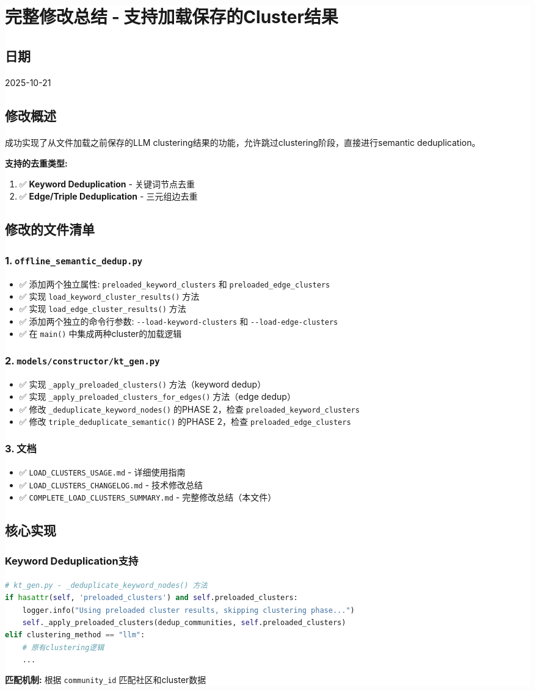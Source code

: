 # 完整修改总结 - 支持加载保存的Cluster结果

## 日期
2025-10-21

## 修改概述

成功实现了从文件加载之前保存的LLM clustering结果的功能，允许跳过clustering阶段，直接进行semantic deduplication。

**支持的去重类型:**
1. ✅ **Keyword Deduplication** - 关键词节点去重
2. ✅ **Edge/Triple Deduplication** - 三元组边去重

## 修改的文件清单

### 1. `offline_semantic_dedup.py`
- ✅ 添加两个独立属性: `preloaded_keyword_clusters` 和 `preloaded_edge_clusters`
- ✅ 实现 `load_keyword_cluster_results()` 方法
- ✅ 实现 `load_edge_cluster_results()` 方法
- ✅ 添加两个独立的命令行参数: `--load-keyword-clusters` 和 `--load-edge-clusters`
- ✅ 在 `main()` 中集成两种cluster的加载逻辑

### 2. `models/constructor/kt_gen.py`
- ✅ 实现 `_apply_preloaded_clusters()` 方法（keyword dedup）
- ✅ 实现 `_apply_preloaded_clusters_for_edges()` 方法（edge dedup）
- ✅ 修改 `_deduplicate_keyword_nodes()` 的PHASE 2，检查 `preloaded_keyword_clusters`
- ✅ 修改 `triple_deduplicate_semantic()` 的PHASE 2，检查 `preloaded_edge_clusters`

### 3. 文档
- ✅ `LOAD_CLUSTERS_USAGE.md` - 详细使用指南
- ✅ `LOAD_CLUSTERS_CHANGELOG.md` - 技术修改总结
- ✅ `COMPLETE_LOAD_CLUSTERS_SUMMARY.md` - 完整修改总结（本文件）

## 核心实现

### Keyword Deduplication支持

```python
# kt_gen.py - _deduplicate_keyword_nodes() 方法
if hasattr(self, 'preloaded_clusters') and self.preloaded_clusters:
    logger.info("Using preloaded cluster results, skipping clustering phase...")
    self._apply_preloaded_clusters(dedup_communities, self.preloaded_clusters)
elif clustering_method == "llm":
    # 原有clustering逻辑
    ...
```

**匹配机制:** 根据 `community_id` 匹配社区和cluster数据
